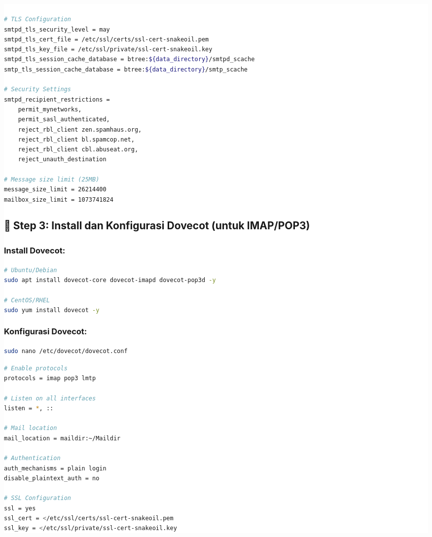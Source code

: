 ```bash

# TLS Configuration
smtpd_tls_security_level = may
smtpd_tls_cert_file = /etc/ssl/certs/ssl-cert-snakeoil.pem
smtpd_tls_key_file = /etc/ssl/private/ssl-cert-snakeoil.key
smtpd_tls_session_cache_database = btree:${data_directory}/smtpd_scache
smtp_tls_session_cache_database = btree:${data_directory}/smtp_scache

# Security Settings
smtpd_recipient_restrictions = 
    permit_mynetworks,
    permit_sasl_authenticated,
    reject_rbl_client zen.spamhaus.org,
    reject_rbl_client bl.spamcop.net,
    reject_rbl_client cbl.abuseat.org,
    reject_unauth_destination

# Message size limit (25MB)
message_size_limit = 26214400
mailbox_size_limit = 1073741824
```

## 🔧 Step 3: Install dan Konfigurasi Dovecot (untuk IMAP/POP3)

### Install Dovecot:
```bash
# Ubuntu/Debian
sudo apt install dovecot-core dovecot-imapd dovecot-pop3d -y

# CentOS/RHEL
sudo yum install dovecot -y
```

### Konfigurasi Dovecot:
```bash
sudo nano /etc/dovecot/dovecot.conf
```

```bash
# Enable protocols
protocols = imap pop3 lmtp

# Listen on all interfaces
listen = *, ::

# Mail location
mail_location = maildir:~/Maildir

# Authentication
auth_mechanisms = plain login
disable_plaintext_auth = no

# SSL Configuration
ssl = yes
ssl_cert = </etc/ssl/certs/ssl-cert-snakeoil.pem
ssl_key = </etc/ssl/private/ssl-cert-snakeoil.key
```
